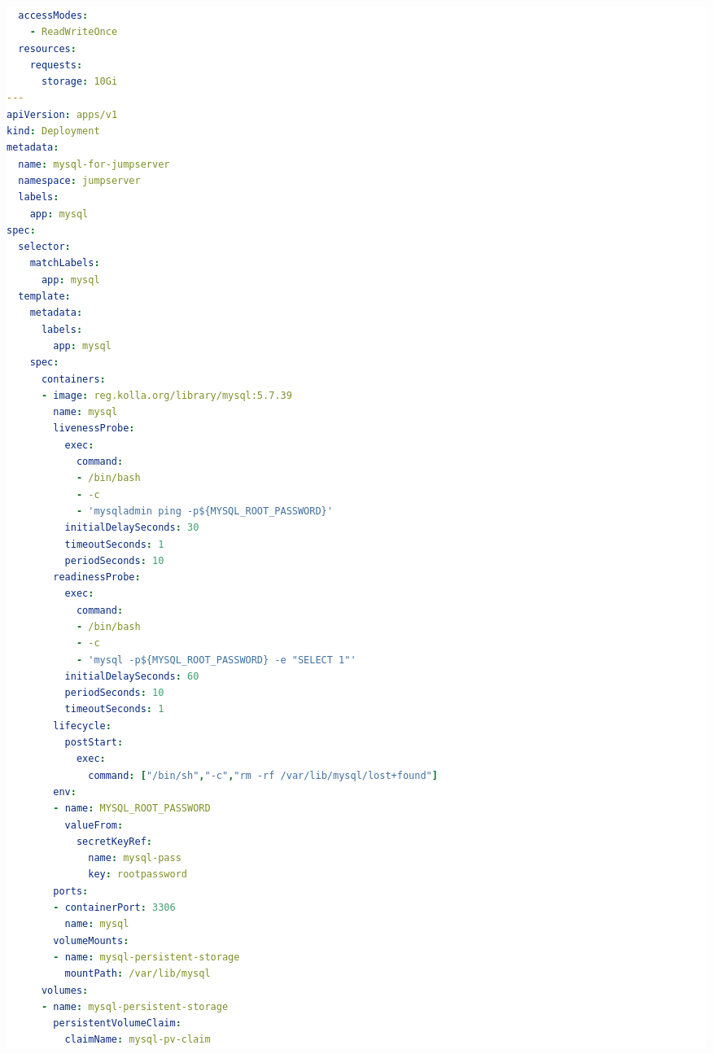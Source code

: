 ```yaml
  accessModes:
    - ReadWriteOnce
  resources:
    requests:
      storage: 10Gi
---
apiVersion: apps/v1
kind: Deployment
metadata:
  name: mysql-for-jumpserver
  namespace: jumpserver
  labels:
    app: mysql
spec:
  selector:
    matchLabels:
      app: mysql
  template:
    metadata:
      labels:
        app: mysql
    spec:
      containers:
      - image: reg.kolla.org/library/mysql:5.7.39
        name: mysql
        livenessProbe:
          exec:
            command:
            - /bin/bash
            - -c
            - 'mysqladmin ping -p${MYSQL_ROOT_PASSWORD}'
          initialDelaySeconds: 30
          timeoutSeconds: 1
          periodSeconds: 10
        readinessProbe:
          exec:
            command:
            - /bin/bash
            - -c
            - 'mysql -p${MYSQL_ROOT_PASSWORD} -e "SELECT 1"'
          initialDelaySeconds: 60
          periodSeconds: 10
          timeoutSeconds: 1
        lifecycle:
          postStart:
            exec:
              command: ["/bin/sh","-c","rm -rf /var/lib/mysql/lost+found"]
        env:
        - name: MYSQL_ROOT_PASSWORD
          valueFrom:
            secretKeyRef:
              name: mysql-pass
              key: rootpassword
        ports:
        - containerPort: 3306
          name: mysql
        volumeMounts:
        - name: mysql-persistent-storage
          mountPath: /var/lib/mysql
      volumes:
      - name: mysql-persistent-storage
        persistentVolumeClaim:
          claimName: mysql-pv-claim
```